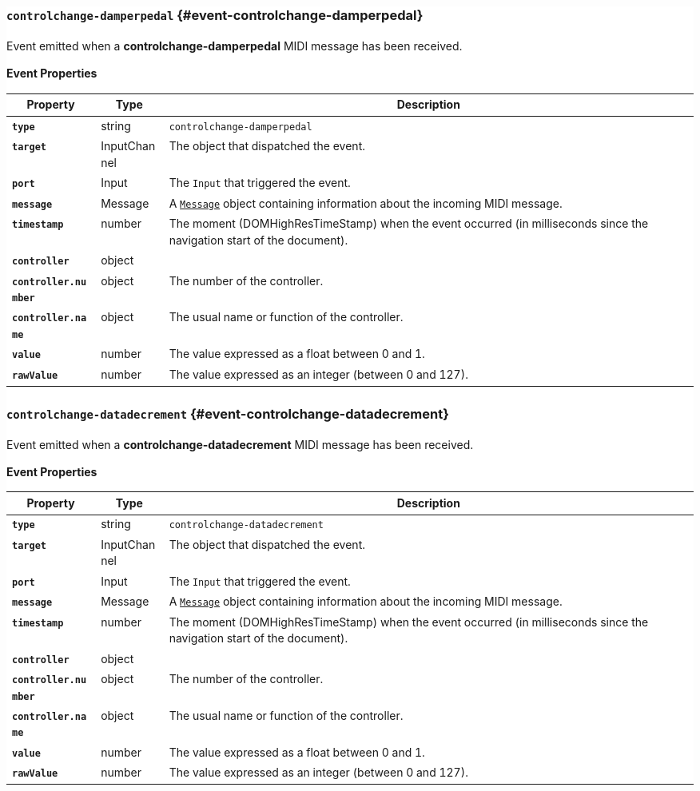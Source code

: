 
### `controlchange-damperpedal` {#event-controlchange-damperpedal}

<a id="event:controlchange-damperpedal"></a>


Event emitted when a **controlchange-damperpedal** MIDI message has been
received.



**Event Properties**

| Property                 | Type                     | Description              |
| ------------------------ | ------------------------ | ------------------------ |
  |**`type`** |string|`controlchange-damperpedal`|
  |**`target`** |InputChannel|The object that dispatched the event.|
  |**`port`** |Input|The `Input` that triggered the event.|
  |**`message`** |Message|A [`Message`](Message) object containing information about the incoming MIDI message.|
  |**`timestamp`** |number|The moment (DOMHighResTimeStamp) when the event occurred (in milliseconds since the navigation start of the document).|
  |**`controller`** |object||
  |**`controller.number`** |object|The number of the controller.|
  |**`controller.name`** |object|The usual name or function of the controller.|
  |**`value`** |number|The value expressed as a float between 0 and 1.|
  |**`rawValue`** |number|The value expressed as an integer (between 0 and 127).|


### `controlchange-datadecrement` {#event-controlchange-datadecrement}

<a id="event:controlchange-datadecrement"></a>


Event emitted when a **controlchange-datadecrement** MIDI message has been
received.



**Event Properties**

| Property                 | Type                     | Description              |
| ------------------------ | ------------------------ | ------------------------ |
  |**`type`** |string|`controlchange-datadecrement`|
  |**`target`** |InputChannel|The object that dispatched the event.|
  |**`port`** |Input|The `Input` that triggered the event.|
  |**`message`** |Message|A [`Message`](Message) object containing information about the incoming MIDI message.|
  |**`timestamp`** |number|The moment (DOMHighResTimeStamp) when the event occurred (in milliseconds since the navigation start of the document).|
  |**`controller`** |object||
  |**`controller.number`** |object|The number of the controller.|
  |**`controller.name`** |object|The usual name or function of the controller.|
  |**`value`** |number|The value expressed as a float between 0 and 1.|
  |**`rawValue`** |number|The value expressed as an integer (between 0 and 127).|
